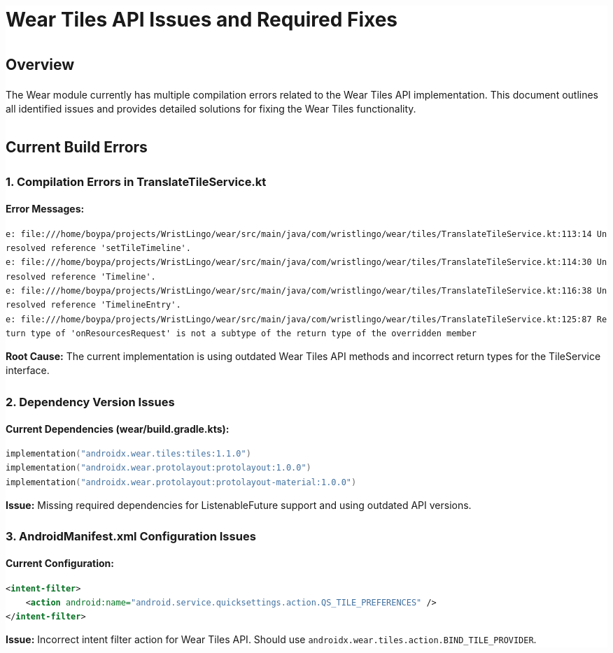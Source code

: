 # Wear Tiles API Issues and Required Fixes

## Overview

The Wear module currently has multiple compilation errors related to the Wear Tiles API implementation. This document outlines all identified issues and provides detailed solutions for fixing the Wear Tiles functionality.

## Current Build Errors

### 1. Compilation Errors in TranslateTileService.kt

**Error Messages:**

```
e: file:///home/boypa/projects/WristLingo/wear/src/main/java/com/wristlingo/wear/tiles/TranslateTileService.kt:113:14 Unresolved reference 'setTileTimeline'.
e: file:///home/boypa/projects/WristLingo/wear/src/main/java/com/wristlingo/wear/tiles/TranslateTileService.kt:114:30 Unresolved reference 'Timeline'.
e: file:///home/boypa/projects/WristLingo/wear/src/main/java/com/wristlingo/wear/tiles/TranslateTileService.kt:116:38 Unresolved reference 'TimelineEntry'.
e: file:///home/boypa/projects/WristLingo/wear/src/main/java/com/wristlingo/wear/tiles/TranslateTileService.kt:125:87 Return type of 'onResourcesRequest' is not a subtype of the return type of the overridden member
```

**Root Cause:** The current implementation is using outdated Wear Tiles API methods and incorrect return types for the TileService interface.

### 2. Dependency Version Issues

**Current Dependencies (wear/build.gradle.kts):**

```kotlin
implementation("androidx.wear.tiles:tiles:1.1.0")
implementation("androidx.wear.protolayout:protolayout:1.0.0")
implementation("androidx.wear.protolayout:protolayout-material:1.0.0")
```

**Issue:** Missing required dependencies for ListenableFuture support and using outdated API versions.

### 3. AndroidManifest.xml Configuration Issues

**Current Configuration:**

```xml
<intent-filter>
    <action android:name="android.service.quicksettings.action.QS_TILE_PREFERENCES" />
</intent-filter>
```

**Issue:** Incorrect intent filter action for Wear Tiles API. Should use `androidx.wear.tiles.action.BIND_TILE_PROVIDER`.
